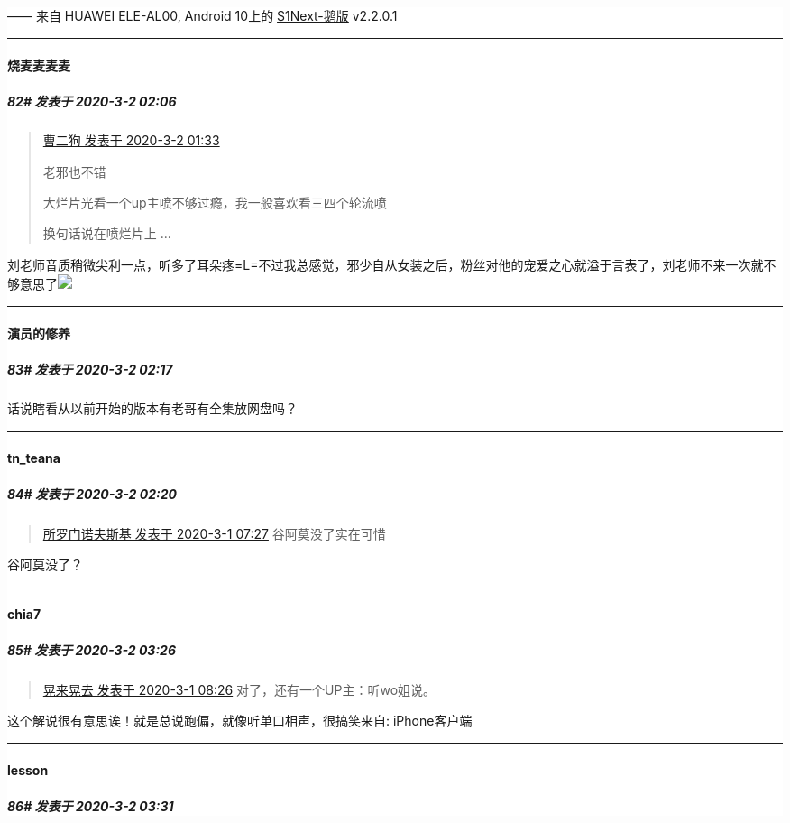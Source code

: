—— 来自 HUAWEI ELE-AL00, Android 10上的 [S1Next-鹅版](https://github.com/ykrank/S1-Next/releases) v2.2.0.1


-----

####  烧麦麦麦麦  
##### 82#       发表于 2020-3-2 02:06


<blockquote><a href="httphttps://bbs.saraba1st.com/2b/forum.php?mod=redirect&amp;goto=findpost&amp;pid=46585624&amp;ptid=1916442" target="_blank">曹二狗 发表于 2020-3-2 01:33</a>

老邪也不错

大烂片光看一个up主喷不够过瘾，我一般喜欢看三四个轮流喷

换句话说在喷烂片上 ...</blockquote>
刘老师音质稍微尖利一点，听多了耳朵疼=L=不过我总感觉，邪少自从女装之后，粉丝对他的宠爱之心就溢于言表了，刘老师不来一次就不够意思了<img src="https://static.saraba1st.com/image/smiley/face2017/067.png" referrerpolicy="no-referrer">


-----

####  演员的修养  
##### 83#       发表于 2020-3-2 02:17


话说瞎看从以前开始的版本有老哥有全集放网盘吗？


-----

####  tn_teana  
##### 84#       发表于 2020-3-2 02:20


<blockquote><a href="httphttps://bbs.saraba1st.com/2b/forum.php?mod=redirect&amp;goto=findpost&amp;pid=46576477&amp;ptid=1916442" target="_blank">所罗门诺夫斯基 发表于 2020-3-1 07:27</a>
谷阿莫没了实在可惜</blockquote>
谷阿莫没了？


-----

####  chia7  
##### 85#       发表于 2020-3-2 03:26


<blockquote><a href="httphttps://bbs.saraba1st.com/2b/forum.php?mod=redirect&amp;goto=findpost&amp;pid=46576645&amp;ptid=1916442" target="_blank"> 晃来晃去 发表于 2020-3-1 08:26</a> 对了，还有一个UP主：听wo姐说。 </blockquote>
这个解说很有意思诶！就是总说跑偏，就像听单口相声，很搞笑来自: iPhone客户端


-----

####  lesson  
##### 86#       发表于 2020-3-2 03:31
